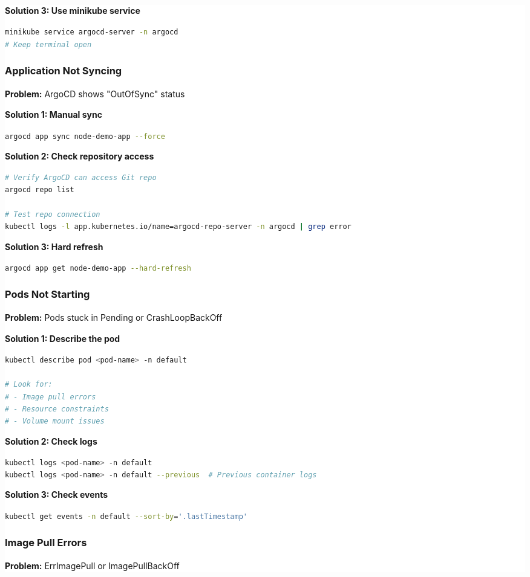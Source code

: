 **Solution 3: Use minikube service**
```bash
minikube service argocd-server -n argocd
# Keep terminal open
```

### Application Not Syncing

**Problem:** ArgoCD shows "OutOfSync" status

**Solution 1: Manual sync**
```bash
argocd app sync node-demo-app --force
```

**Solution 2: Check repository access**
```bash
# Verify ArgoCD can access Git repo
argocd repo list

# Test repo connection
kubectl logs -l app.kubernetes.io/name=argocd-repo-server -n argocd | grep error
```

**Solution 3: Hard refresh**
```bash
argocd app get node-demo-app --hard-refresh
```

### Pods Not Starting

**Problem:** Pods stuck in Pending or CrashLoopBackOff

**Solution 1: Describe the pod**
```bash
kubectl describe pod <pod-name> -n default

# Look for:
# - Image pull errors
# - Resource constraints
# - Volume mount issues
```

**Solution 2: Check logs**
```bash
kubectl logs <pod-name> -n default
kubectl logs <pod-name> -n default --previous  # Previous container logs
```

**Solution 3: Check events**
```bash
kubectl get events -n default --sort-by='.lastTimestamp'
```

### Image Pull Errors

**Problem:** ErrImagePull or ImagePullBackOff
